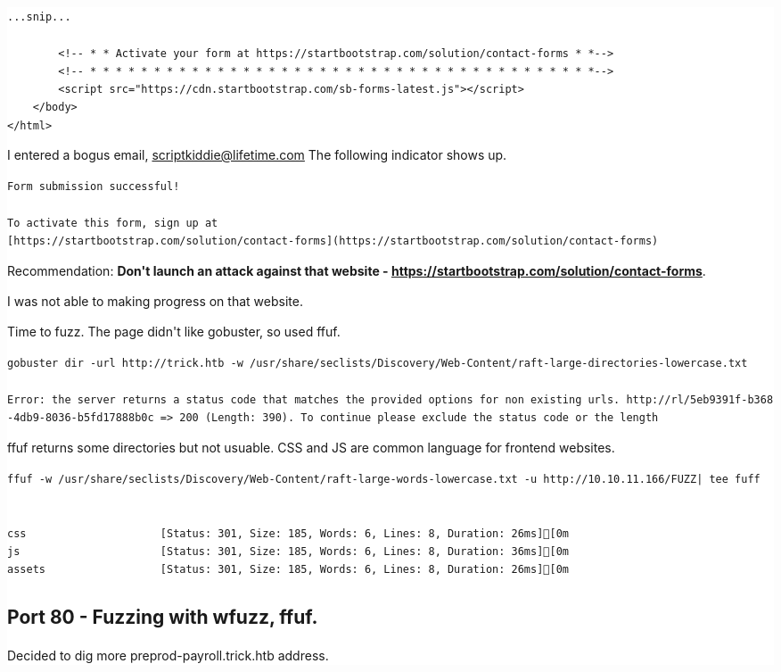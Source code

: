 ```
...snip...

        <!-- * * Activate your form at https://startbootstrap.com/solution/contact-forms * *-->
        <!-- * * * * * * * * * * * * * * * * * * * * * * * * * * * * * * * * * * * * * * * *-->
        <script src="https://cdn.startbootstrap.com/sb-forms-latest.js"></script>
    </body>
</html>

```

I entered a bogus email, scriptkiddie@lifetime.com
The following indicator shows up. 
```
Form submission successful!

To activate this form, sign up at  
[https://startbootstrap.com/solution/contact-forms](https://startbootstrap.com/solution/contact-forms)
```

Recommendation: **Don't launch an attack against that website - https://startbootstrap.com/solution/contact-forms**. 




I was not able to making progress on that website. 

Time to fuzz. The page didn't like gobuster, so used ffuf. 
```
gobuster dir -url http://trick.htb -w /usr/share/seclists/Discovery/Web-Content/raft-large-directories-lowercase.txt

Error: the server returns a status code that matches the provided options for non existing urls. http://rl/5eb9391f-b368-4db9-8036-b5fd17888b0c => 200 (Length: 390). To continue please exclude the status code or the length

```

ffuf returns some directories but not usuable. CSS and JS are common language for frontend websites. 
```
ffuf -w /usr/share/seclists/Discovery/Web-Content/raft-large-words-lowercase.txt -u http://10.10.11.166/FUZZ| tee fuff


css                     [Status: 301, Size: 185, Words: 6, Lines: 8, Duration: 26ms][0m
js                      [Status: 301, Size: 185, Words: 6, Lines: 8, Duration: 36ms][0m
assets                  [Status: 301, Size: 185, Words: 6, Lines: 8, Duration: 26ms][0m

```

## Port 80 - Fuzzing with wfuzz, ffuf. 

Decided to dig more preprod-payroll.trick.htb address. 
